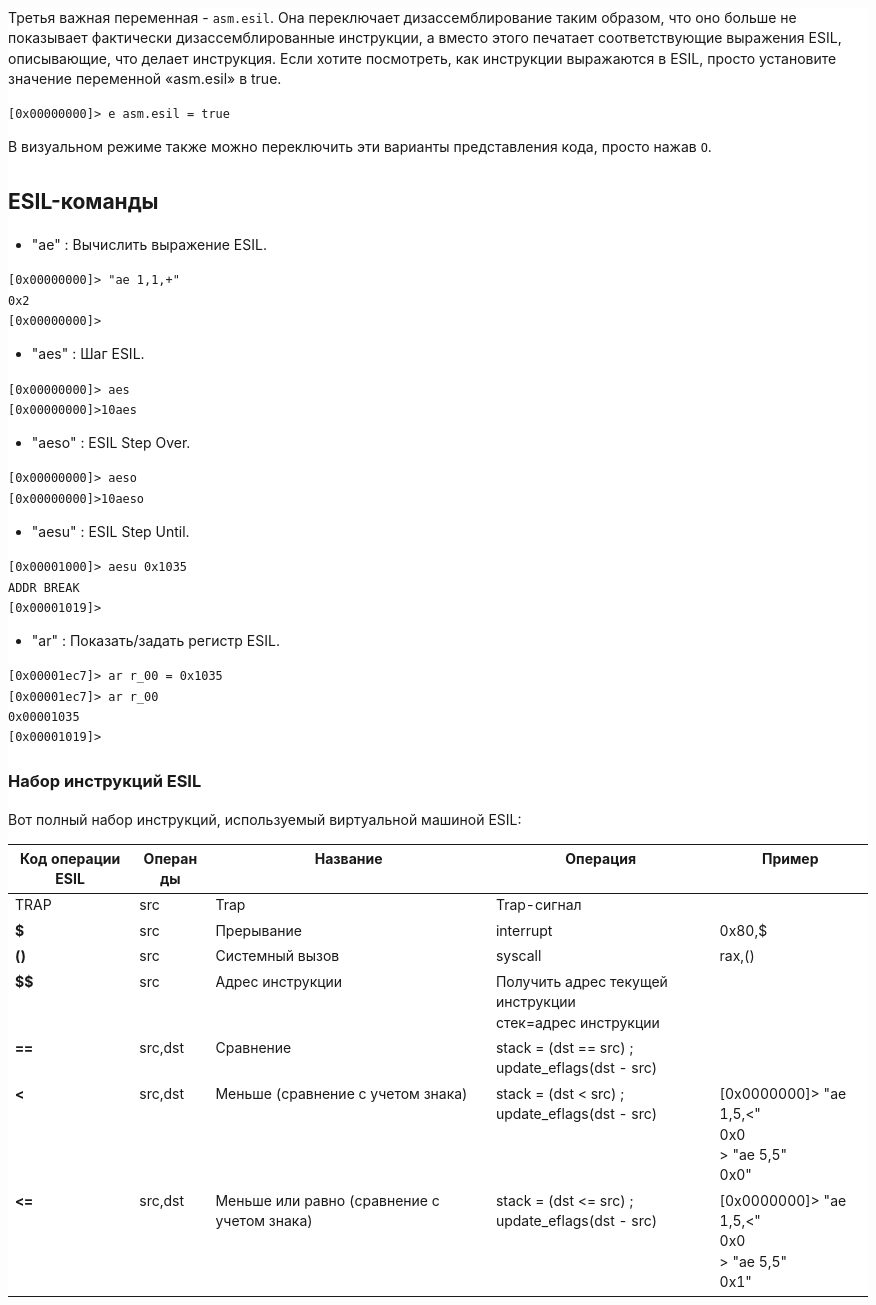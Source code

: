 Третья важная переменная - `asm.esil`. Она переключает дизассемблирование таким образом, что оно больше не показывает фактически дизассемблированные инструкции, а вместо этого печатает соответствующие выражения ESIL, описывающие, что делает инструкция.
Если хотите посмотреть, как инструкции выражаются в ESIL, просто установите значение переменной «asm.esil» в true.

```
[0x00000000]> e asm.esil = true
```

В визуальном режиме также можно переключить эти варианты представления кода, просто нажав `О`.

## ESIL-команды

* "ae" : Вычислить выражение ESIL.

```
[0x00000000]> "ae 1,1,+"
0x2
[0x00000000]>
```

* "aes" : Шаг ESIL.

```
[0x00000000]> aes
[0x00000000]>10aes
```
* "aeso" : ESIL Step Over.

```
[0x00000000]> aeso
[0x00000000]>10aeso
```

* "aesu" : ESIL Step Until.

```
[0x00001000]> aesu 0x1035
ADDR BREAK
[0x00001019]>
```

* "ar" : Показать/задать регистр ESIL.

```
[0x00001ec7]> ar r_00 = 0x1035
[0x00001ec7]> ar r_00
0x00001035
[0x00001019]>
```

### Набор инструкций ESIL

Вот полный набор инструкций, используемый виртуальной машиной ESIL:

| Код операции ESIL | Операнды | Название | Операция | Пример |
--- | --- | --- | --- | ----------------------------------------------
| TRAP | src | Trap | Trap-сигнал |
| **$** | src | Прерывание | interrupt | 0x80,$ |
| **()** | src | Системный вызов | syscall | rax,() |
| **$$** | src | Адрес инструкции | Получить адрес текущей инструкции <br>стек=адрес инструкции |
| **==** | src,dst | Сравнение | stack = (dst == src) ; <br> update_eflags(dst - src) |
| **<** | src,dst | Меньше (сравнение с учетом знака) | stack = (dst < src) ; <br> update_eflags(dst - src) | [0x0000000]> "ae 1,5,<" <br>0x0<br>&gt; "ae 5,5"<br>0x0" |
| **<=** | src,dst | Меньше или равно (сравнение с учетом знака) | stack = (dst <= src) ; <br> update_eflags(dst - src) | [0x0000000]> "ae 1,5,<" <br>0x0<br>&gt; "ae 5,5"<br>0x1" |